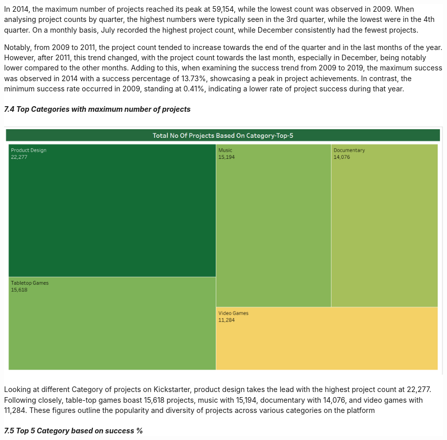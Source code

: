 
In 2014, the maximum number of projects reached its peak at 59,154, while the lowest count was observed in 2009. When analysing project counts by quarter, the highest numbers were typically seen in the 3rd quarter, while the lowest were in the 4th quarter. On a monthly basis, July recorded the highest project count, while December consistently had the fewest projects. 

Notably, from 2009 to 2011, the project count tended to increase towards the end of the quarter and in the last months of the year. However, after 2011, this trend changed, with the project count towards the last month, especially in December, being notably lower compared to the other months. 
Adding to this, when examining the success trend from 2009 to 2019, the maximum success was observed in 2014 with a success percentage of 13.73%, showcasing a peak in project achievements. In contrast, the minimum success rate occurred in 2009, standing at 0.41%, indicating a lower rate of project success during that year. 

##### 7.4 Top Categories with maximum number of projects 
![project by category](assets/images/T-4.png)  

Looking at different Category of projects on Kickstarter, product design takes the lead with the highest project count at 22,277. Following closely, table-top games boast 15,618 projects, music with 15,194, documentary with 14,076, and video games with 11,284. These figures outline the popularity and diversity of projects across various categories on the platform 

##### 7.5 Top 5 Category based on success % 